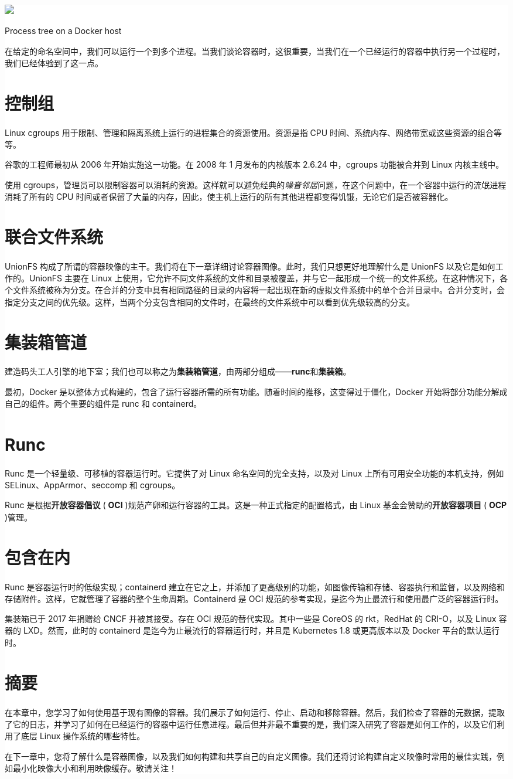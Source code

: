 ![](assets/b0f97962-2b1d-40df-a701-9aa47e4189a1.png)

Process tree on a Docker host

在给定的命名空间中，我们可以运行一个到多个进程。当我们谈论容器时，这很重要，当我们在一个已经运行的容器中执行另一个过程时，我们已经体验到了这一点。

# 控制组

Linux cgroups 用于限制、管理和隔离系统上运行的进程集合的资源使用。资源是指 CPU 时间、系统内存、网络带宽或这些资源的组合等等。

谷歌的工程师最初从 2006 年开始实施这一功能。在 2008 年 1 月发布的内核版本 2.6.24 中，cgroups 功能被合并到 Linux 内核主线中。

使用 cgroups，管理员可以限制容器可以消耗的资源。这样就可以避免经典的*噪音邻居*问题，在这个问题中，在一个容器中运行的流氓进程消耗了所有的 CPU 时间或者保留了大量的内存，因此，使主机上运行的所有其他进程都变得饥饿，无论它们是否被容器化。

# 联合文件系统

UnionFS 构成了所谓的容器映像的主干。我们将在下一章详细讨论容器图像。此时，我们只想更好地理解什么是 UnionFS 以及它是如何工作的。UnionFS 主要在 Linux 上使用，它允许不同文件系统的文件和目录被覆盖，并与它一起形成一个统一的文件系统。在这种情况下，各个文件系统被称为分支。在合并的分支中具有相同路径的目录的内容将一起出现在新的虚拟文件系统中的单个合并目录中。合并分支时，会指定分支之间的优先级。这样，当两个分支包含相同的文件时，在最终的文件系统中可以看到优先级较高的分支。

# 集装箱管道

建造码头工人引擎的地下室；我们也可以称之为**集装箱管道**，由两部分组成——**runc**和**集装箱**。

最初，Docker 是以整体方式构建的，包含了运行容器所需的所有功能。随着时间的推移，这变得过于僵化，Docker 开始将部分功能分解成自己的组件。两个重要的组件是 runc 和 containerd。

# Runc

Runc 是一个轻量级、可移植的容器运行时。它提供了对 Linux 命名空间的完全支持，以及对 Linux 上所有可用安全功能的本机支持，例如 SELinux、AppArmor、seccomp 和 cgroups。

Runc 是根据**开放容器倡议** ( **OCI** )规范产卵和运行容器的工具。这是一种正式指定的配置格式，由 Linux 基金会赞助的**开放容器项目** ( **OCP** )管理。

# 包含在内

Runc 是容器运行时的低级实现；containerd 建立在它之上，并添加了更高级别的功能，如图像传输和存储、容器执行和监督，以及网络和存储附件。这样，它就管理了容器的整个生命周期。Containerd 是 OCI 规范的参考实现，是迄今为止最流行和使用最广泛的容器运行时。

集装箱已于 2017 年捐赠给 CNCF 并被其接受。存在 OCI 规范的替代实现。其中一些是 CoreOS 的 rkt，RedHat 的 CRI-O，以及 Linux 容器的 LXD。然而，此时的 containerd 是迄今为止最流行的容器运行时，并且是 Kubernetes 1.8 或更高版本以及 Docker 平台的默认运行时。

# 摘要

在本章中，您学习了如何使用基于现有图像的容器。我们展示了如何运行、停止、启动和移除容器。然后，我们检查了容器的元数据，提取了它的日志，并学习了如何在已经运行的容器中运行任意进程。最后但并非最不重要的是，我们深入研究了容器是如何工作的，以及它们利用了底层 Linux 操作系统的哪些特性。

在下一章中，您将了解什么是容器图像，以及我们如何构建和共享自己的自定义图像。我们还将讨论构建自定义映像时常用的最佳实践，例如最小化映像大小和利用映像缓存。敬请关注！
